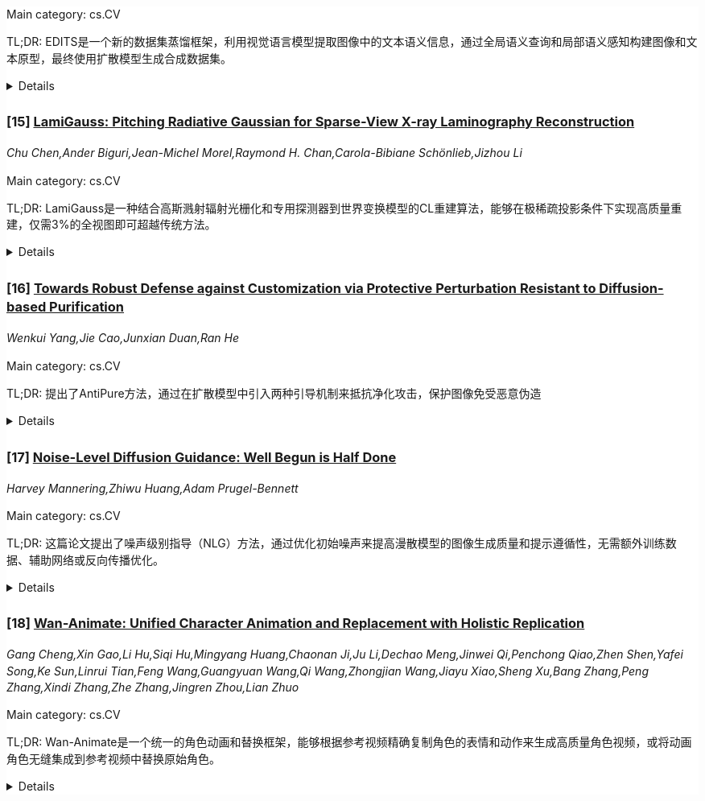 Main category: cs.CV

TL;DR: EDITS是一个新的数据集蒸馏框架，利用视觉语言模型提取图像中的文本语义信息，通过全局语义查询和局部语义感知构建图像和文本原型，最终使用扩散模型生成合成数据集。


<details><summary>Details</summary></details>


### [15] [LamiGauss: Pitching Radiative Gaussian for Sparse-View X-ray Laminography Reconstruction](https://arxiv.org/abs/2509.13863)
*Chu Chen,Ander Biguri,Jean-Michel Morel,Raymond H. Chan,Carola-Bibiane Schönlieb,Jizhou Li*

Main category: cs.CV

TL;DR: LamiGauss是一种结合高斯溅射辐射光栅化和专用探测器到世界变换模型的CL重建算法，能够在极稀疏投影条件下实现高质量重建，仅需3%的全视图即可超越传统方法。


<details><summary>Details</summary></details>


### [16] [Towards Robust Defense against Customization via Protective Perturbation Resistant to Diffusion-based Purification](https://arxiv.org/abs/2509.13922)
*Wenkui Yang,Jie Cao,Junxian Duan,Ran He*

Main category: cs.CV

TL;DR: 提出了AntiPure方法，通过在扩散模型中引入两种引导机制来抵抗净化攻击，保护图像免受恶意伪造


<details><summary>Details</summary></details>


### [17] [Noise-Level Diffusion Guidance: Well Begun is Half Done](https://arxiv.org/abs/2509.13936)
*Harvey Mannering,Zhiwu Huang,Adam Prugel-Bennett*

Main category: cs.CV

TL;DR: 这篇论文提出了噪声级别指导（NLG）方法，通过优化初始噪声来提高漫散模型的图像生成质量和提示遵循性，无需额外训练数据、辅助网络或反向传播优化。


<details><summary>Details</summary></details>


### [18] [Wan-Animate: Unified Character Animation and Replacement with Holistic Replication](https://arxiv.org/abs/2509.14055)
*Gang Cheng,Xin Gao,Li Hu,Siqi Hu,Mingyang Huang,Chaonan Ji,Ju Li,Dechao Meng,Jinwei Qi,Penchong Qiao,Zhen Shen,Yafei Song,Ke Sun,Linrui Tian,Feng Wang,Guangyuan Wang,Qi Wang,Zhongjian Wang,Jiayu Xiao,Sheng Xu,Bang Zhang,Peng Zhang,Xindi Zhang,Zhe Zhang,Jingren Zhou,Lian Zhuo*

Main category: cs.CV

TL;DR: Wan-Animate是一个统一的角色动画和替换框架，能够根据参考视频精确复制角色的表情和动作来生成高质量角色视频，或将动画角色无缝集成到参考视频中替换原始角色。


<details><summary>Details</summary></details>


